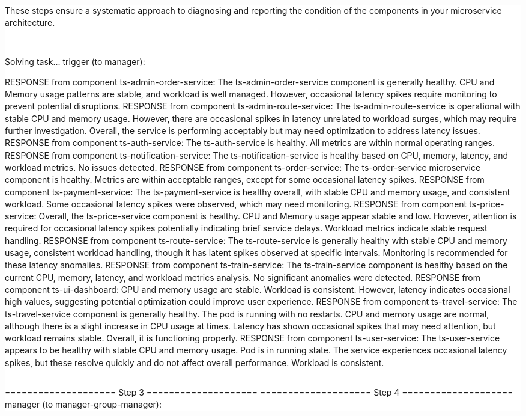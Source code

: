 These steps ensure a systematic approach to diagnosing and reporting the condition of the components in your microservice architecture.

--------------------------------------------------------------------------------
****************************************************************************************************
Solving task...
trigger (to manager):

RESPONSE from component ts-admin-order-service: 
 The ts-admin-order-service component is generally healthy. CPU and Memory usage patterns are stable, and workload is well managed. However, occasional latency spikes require monitoring to prevent potential disruptions.
RESPONSE from component ts-admin-route-service: 
 The ts-admin-route-service is operational with stable CPU and memory usage. However, there are occasional spikes in latency unrelated to workload surges, which may require further investigation. Overall, the service is performing acceptably but may need optimization to address latency issues.
RESPONSE from component ts-auth-service: 
 The ts-auth-service is healthy. All metrics are within normal operating ranges.
RESPONSE from component ts-notification-service: 
 The ts-notification-service is healthy based on CPU, memory, latency, and workload metrics. No issues detected.
RESPONSE from component ts-order-service: 
 The ts-order-service microservice component is healthy. Metrics are within acceptable ranges, except for some occasional latency spikes.
RESPONSE from component ts-payment-service: 
 The ts-payment-service is healthy overall, with stable CPU and memory usage, and consistent workload. Some occasional latency spikes were observed, which may need monitoring.
RESPONSE from component ts-price-service: 
 Overall, the ts-price-service component is healthy. CPU and Memory usage appear stable and low. However, attention is required for occasional latency spikes potentially indicating brief service delays. Workload metrics indicate stable request handling.
RESPONSE from component ts-route-service: 
 The ts-route-service is generally healthy with stable CPU and memory usage, consistent workload handling, though it has latent spikes observed at specific intervals. Monitoring is recommended for these latency anomalies.
RESPONSE from component ts-train-service: 
 The ts-train-service component is healthy based on the current CPU, memory, latency, and workload metrics analysis. No significant anomalies were detected.
RESPONSE from component ts-ui-dashboard: 
 CPU and memory usage are stable. Workload is consistent. However, latency indicates occasional high values, suggesting potential optimization could improve user experience.
RESPONSE from component ts-travel-service: 
 The ts-travel-service component is generally healthy. The pod is running with no restarts. CPU and memory usage are normal, although there is a slight increase in CPU usage at times. Latency has shown occasional spikes that may need attention, but workload remains stable. Overall, it is functioning properly.
RESPONSE from component ts-user-service: 
 The ts-user-service appears to be healthy with stable CPU and memory usage. Pod is in running state. The service experiences occasional latency spikes, but these resolve quickly and do not affect overall performance. Workload is consistent.

--------------------------------------------------------------------------------
==================== Step 3 ====================
==================== Step 4 ====================
manager (to manager-group-manager):
